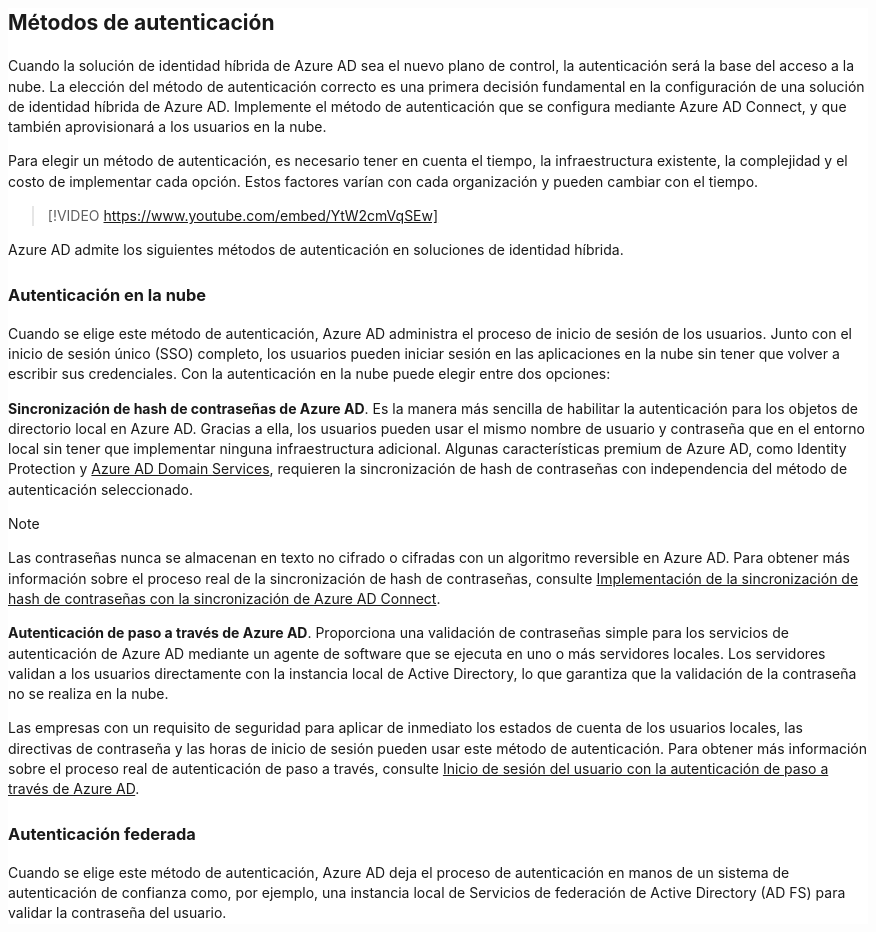 ## <a name="authentication-methods"></a>Métodos de autenticación
Cuando la solución de identidad híbrida de Azure AD sea el nuevo plano de control, la autenticación será la base del acceso a la nube. La elección del método de autenticación correcto es una primera decisión fundamental en la configuración de una solución de identidad híbrida de Azure AD. Implemente el método de autenticación que se configura mediante Azure AD Connect, y que también aprovisionará a los usuarios en la nube.

Para elegir un método de autenticación, es necesario tener en cuenta el tiempo, la infraestructura existente, la complejidad y el costo de implementar cada opción. Estos factores varían con cada organización y pueden cambiar con el tiempo.

>[!VIDEO https://www.youtube.com/embed/YtW2cmVqSEw]

Azure AD admite los siguientes métodos de autenticación en soluciones de identidad híbrida.

### <a name="cloud-authentication"></a>Autenticación en la nube
Cuando se elige este método de autenticación, Azure AD administra el proceso de inicio de sesión de los usuarios. Junto con el inicio de sesión único (SSO) completo, los usuarios pueden iniciar sesión en las aplicaciones en la nube sin tener que volver a escribir sus credenciales. Con la autenticación en la nube puede elegir entre dos opciones:

**Sincronización de hash de contraseñas de Azure AD**. Es la manera más sencilla de habilitar la autenticación para los objetos de directorio local en Azure AD. Gracias a ella, los usuarios pueden usar el mismo nombre de usuario y contraseña que en el entorno local sin tener que implementar ninguna infraestructura adicional. Algunas características premium de Azure AD, como Identity Protection y [Azure AD Domain Services](../../active-directory-domain-services/tutorial-create-instance.md), requieren la sincronización de hash de contraseñas con independencia del método de autenticación seleccionado.

> [!NOTE]
> Las contraseñas nunca se almacenan en texto no cifrado o cifradas con un algoritmo reversible en Azure AD. Para obtener más información sobre el proceso real de la sincronización de hash de contraseñas, consulte [Implementación de la sincronización de hash de contraseñas con la sincronización de Azure AD Connect](../../active-directory/hybrid/how-to-connect-password-hash-synchronization.md).

**Autenticación de paso a través de Azure AD**. Proporciona una validación de contraseñas simple para los servicios de autenticación de Azure AD mediante un agente de software que se ejecuta en uno o más servidores locales. Los servidores validan a los usuarios directamente con la instancia local de Active Directory, lo que garantiza que la validación de la contraseña no se realiza en la nube.

Las empresas con un requisito de seguridad para aplicar de inmediato los estados de cuenta de los usuarios locales, las directivas de contraseña y las horas de inicio de sesión pueden usar este método de autenticación. Para obtener más información sobre el proceso real de autenticación de paso a través, consulte [Inicio de sesión del usuario con la autenticación de paso a través de Azure AD](../../active-directory/hybrid/how-to-connect-pta.md).

### <a name="federated-authentication"></a>Autenticación federada
Cuando se elige este método de autenticación, Azure AD deja el proceso de autenticación en manos de un sistema de autenticación de confianza como, por ejemplo, una instancia local de Servicios de federación de Active Directory (AD FS) para validar la contraseña del usuario.

